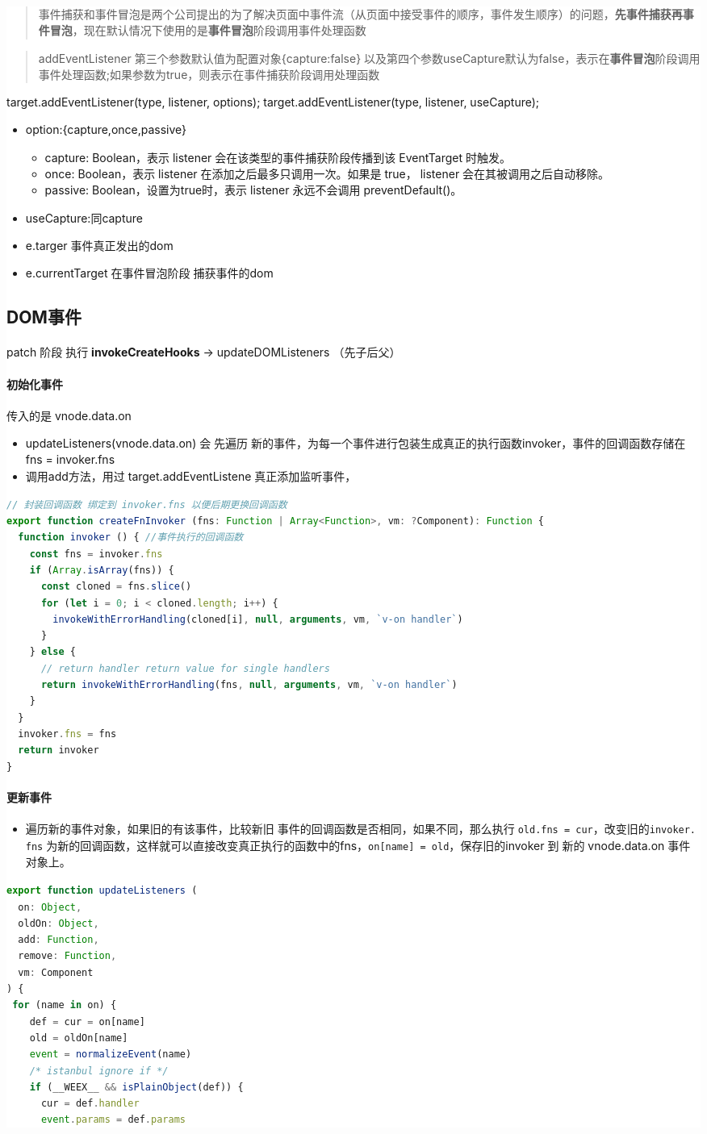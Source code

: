 > 事件捕获和事件冒泡是两个公司提出的为了解决页面中事件流（从页面中接受事件的顺序，事件发生顺序）的问题，**先事件捕获再事件冒泡**，现在默认情况下使用的是**事件冒泡**阶段调用事件处理函数

> addEventListener 第三个参数默认值为配置对象{capture:false} 以及第四个参数useCapture默认为false，表示在**事件冒泡**阶段调用事件处理函数;如果参数为true，则表示在事件捕获阶段调用处理函数

target.addEventListener(type, listener, options);
target.addEventListener(type, listener, useCapture);

* option:{capture,once,passive} 
    * capture:  Boolean，表示 listener 会在该类型的事件捕获阶段传播到该 EventTarget 时触发。
    * once:  Boolean，表示 listener 在添加之后最多只调用一次。如果是 true， listener 会在其被调用之后自动移除。
    * passive: Boolean，设置为true时，表示 listener 永远不会调用 preventDefault()。
* useCapture:同capture
 
* e.targer 事件真正发出的dom 
* e.currentTarget 在事件冒泡阶段 捕获事件的dom


## DOM事件
patch 阶段 执行 **invokeCreateHooks** -> updateDOMListeners （先子后父）

#### 初始化事件
传入的是 vnode.data.on
* updateListeners(vnode.data.on) 会  先遍历 新的事件，为每一个事件进行包装生成真正的执行函数invoker，事件的回调函数存储在 fns = invoker.fns
* 调用add方法，用过 target.addEventListene 真正添加监听事件， 

```js
// 封装回调函数 绑定到 invoker.fns 以便后期更换回调函数
export function createFnInvoker (fns: Function | Array<Function>, vm: ?Component): Function {
  function invoker () { //事件执行的回调函数
    const fns = invoker.fns
    if (Array.isArray(fns)) {
      const cloned = fns.slice()
      for (let i = 0; i < cloned.length; i++) {
        invokeWithErrorHandling(cloned[i], null, arguments, vm, `v-on handler`)
      }
    } else {
      // return handler return value for single handlers
      return invokeWithErrorHandling(fns, null, arguments, vm, `v-on handler`)
    }
  }
  invoker.fns = fns
  return invoker
}
```


#### 更新事件
* 遍历新的事件对象，如果旧的有该事件，比较新旧 事件的回调函数是否相同，如果不同，那么执行 `old.fns = cur`，改变旧的`invoker.fns` 为新的回调函数，这样就可以直接改变真正执行的函数中的fns，`on[name] = old`，保存旧的invoker 到 新的 vnode.data.on 事件对象上。
```js
export function updateListeners (
  on: Object,
  oldOn: Object,
  add: Function,
  remove: Function,
  vm: Component
) {
 for (name in on) {
    def = cur = on[name]
    old = oldOn[name]
    event = normalizeEvent(name)
    /* istanbul ignore if */
    if (__WEEX__ && isPlainObject(def)) {
      cur = def.handler
      event.params = def.params
```